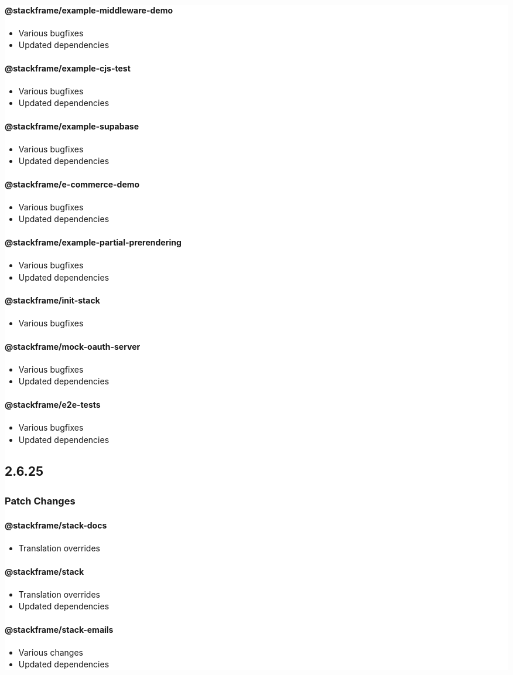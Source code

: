 #### @stackframe/example-middleware-demo

- Various bugfixes
- Updated dependencies

#### @stackframe/example-cjs-test

- Various bugfixes
- Updated dependencies

#### @stackframe/example-supabase

- Various bugfixes
- Updated dependencies

#### @stackframe/e-commerce-demo

- Various bugfixes
- Updated dependencies

#### @stackframe/example-partial-prerendering

- Various bugfixes
- Updated dependencies

#### @stackframe/init-stack

- Various bugfixes

#### @stackframe/mock-oauth-server

- Various bugfixes
- Updated dependencies

#### @stackframe/e2e-tests

- Various bugfixes
- Updated dependencies

## 2.6.25

### Patch Changes

#### @stackframe/stack-docs

- Translation overrides

#### @stackframe/stack

- Translation overrides
- Updated dependencies

#### @stackframe/stack-emails

- Various changes
- Updated dependencies
